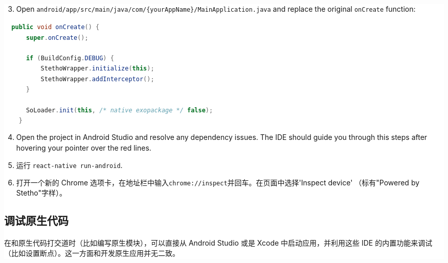 3. Open `android/app/src/main/java/com/{yourAppName}/MainApplication.java` and replace the original `onCreate` function:

```java
  public void onCreate() {
      super.onCreate();

      if (BuildConfig.DEBUG) {
          StethoWrapper.initialize(this);
          StethoWrapper.addInterceptor();
      }

      SoLoader.init(this, /* native exopackage */ false);
    }
```

4. Open the project in Android Studio and resolve any dependency issues. The IDE should guide you through this steps after hovering your pointer over the red lines.

5. 运行 `react-native run-android`.

6. 打开一个新的 Chrome 选项卡，在地址栏中输入`chrome://inspect`并回车。在页面中选择'Inspect device' （标有"Powered by Stetho"字样）。

## 调试原生代码

在和原生代码打交道时（比如编写原生模块），可以直接从 Android Studio 或是 Xcode 中启动应用，并利用这些 IDE 的内置功能来调试（比如设置断点）。这一方面和开发原生应用并无二致。
